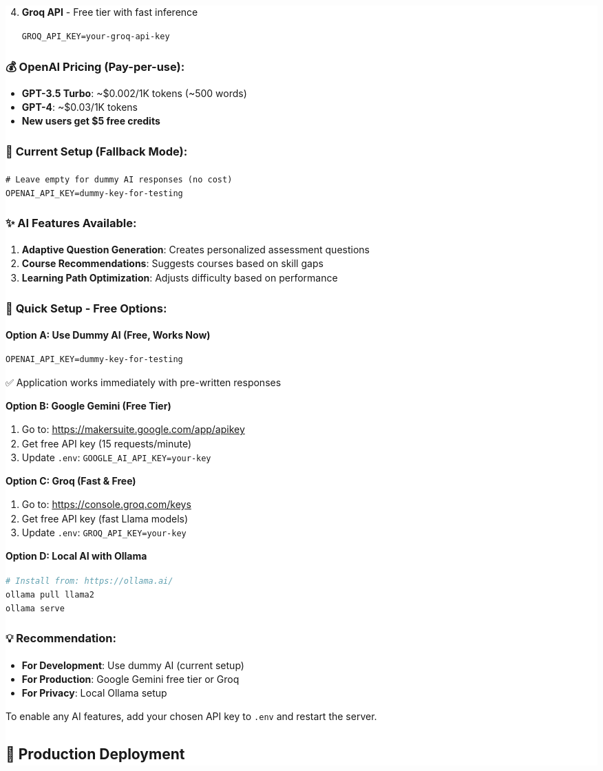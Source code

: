 4. **Groq API** - Free tier with fast inference
   ```env
   GROQ_API_KEY=your-groq-api-key
   ```

### 💰 **OpenAI Pricing (Pay-per-use):**
- **GPT-3.5 Turbo**: ~$0.002/1K tokens (~500 words)
- **GPT-4**: ~$0.03/1K tokens
- **New users get $5 free credits**

### 🔧 **Current Setup (Fallback Mode):**
```env
# Leave empty for dummy AI responses (no cost)
OPENAI_API_KEY=dummy-key-for-testing
```

### ✨ **AI Features Available:**

1. **Adaptive Question Generation**: Creates personalized assessment questions
2. **Course Recommendations**: Suggests courses based on skill gaps  
3. **Learning Path Optimization**: Adjusts difficulty based on performance

### 🚀 **Quick Setup - Free Options:**

**Option A: Use Dummy AI (Free, Works Now)**
```env
OPENAI_API_KEY=dummy-key-for-testing
```
✅ Application works immediately with pre-written responses

**Option B: Google Gemini (Free Tier)**
1. Go to: https://makersuite.google.com/app/apikey
2. Get free API key (15 requests/minute)
3. Update `.env`: `GOOGLE_AI_API_KEY=your-key`

**Option C: Groq (Fast & Free)**
1. Go to: https://console.groq.com/keys
2. Get free API key (fast Llama models)
3. Update `.env`: `GROQ_API_KEY=your-key`

**Option D: Local AI with Ollama**
```bash
# Install from: https://ollama.ai/
ollama pull llama2
ollama serve
```

### 💡 **Recommendation:**
- **For Development**: Use dummy AI (current setup)
- **For Production**: Google Gemini free tier or Groq
- **For Privacy**: Local Ollama setup

To enable any AI features, add your chosen API key to `.env` and restart the server.

## 🚀 Production Deployment
